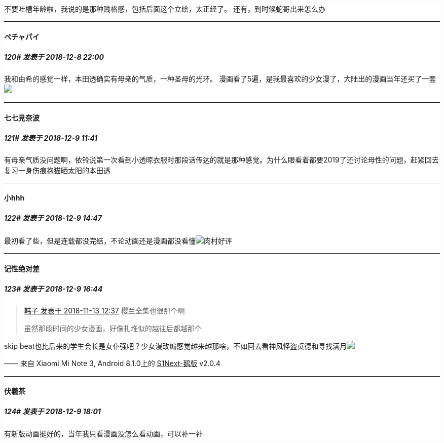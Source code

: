 
不要吐槽年龄啦，我说的是那种贱格感，包括后面这个立绘，太正经了。
还有，到时候蛇哥出来怎么办


-----

####  ペチャパイ  
##### 120#       发表于 2018-12-8 22:00


我和由希的感觉一样，本田透确实有母亲的气质，一种圣母的光环。
漫画看了5遍，是我最喜欢的少女漫了，大陆出的漫画当年还买了一套<img src="https://static.saraba1st.com/image/smiley/face2017/040.png" referrerpolicy="no-referrer">


-----

####  七七見奈波  
##### 121#       发表于 2018-12-9 11:41


有母亲气质没问题啊，依铃说第一次看到小透晾衣服时那段话传达的就是那种感觉。为什么眼看着都要2019了还讨论母性的问题，赶紧回去复习一身伤痕抱猫晒太阳的本田透


-----

####  小hhh  
##### 122#       发表于 2018-12-9 14:47


最初看了些，但是连载都没完结，不论动画还是漫画都没看懂<img src="https://static.saraba1st.com/image/smiley/face2017/124.png" referrerpolicy="no-referrer">肉村好评


-----

####  记性绝对差  
##### 123#       发表于 2018-12-9 16:44


<blockquote><a href="httphttps://bbs.saraba1st.com/2b/forum.php?mod=redirect&amp;goto=findpost&amp;pid=41576445&amp;ptid=1790146" target="_blank">韩子 发表于 2018-11-13 12:37</a>
樱兰全集也很那个啊


虽然那段时间的少女漫画，好像扎堆似的越往后都越那个</blockquote>
skip beat也比后来的学生会长是女仆强吧？少女漫改编感觉越来越那啥，不如回去看神风怪盗贞德和寻找满月<img src="https://static.saraba1st.com/image/smiley/face2017/010.png" referrerpolicy="no-referrer">

—— 来自 Xiaomi Mi Note 3, Android 8.1.0上的 [S1Next-鹅版](https://github.com/ykrank/S1-Next/releases) v2.0.4


-----

####  伏羲茶  
##### 124#       发表于 2018-12-9 18:01


有新版动画挺好的，当年我只看漫画没怎么看动画，可以补一补

